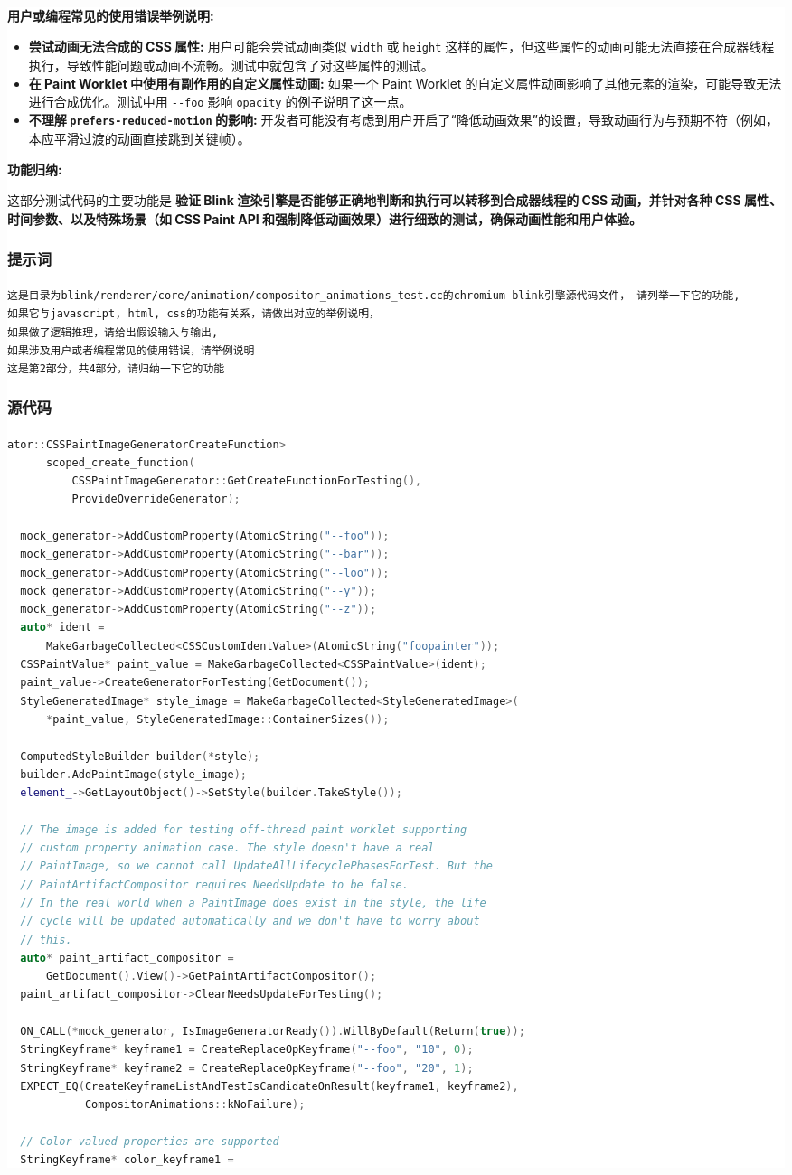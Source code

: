 **用户或编程常见的使用错误举例说明:**

* **尝试动画无法合成的 CSS 属性:**  用户可能会尝试动画类似 `width` 或 `height` 这样的属性，但这些属性的动画可能无法直接在合成器线程执行，导致性能问题或动画不流畅。测试中就包含了对这些属性的测试。
* **在 Paint Worklet 中使用有副作用的自定义属性动画:**  如果一个 Paint Worklet 的自定义属性动画影响了其他元素的渲染，可能导致无法进行合成优化。测试中用 `--foo` 影响 `opacity` 的例子说明了这一点。
* **不理解 `prefers-reduced-motion` 的影响:**  开发者可能没有考虑到用户开启了“降低动画效果”的设置，导致动画行为与预期不符（例如，本应平滑过渡的动画直接跳到关键帧）。

**功能归纳:**

这部分测试代码的主要功能是 **验证 Blink 渲染引擎是否能够正确地判断和执行可以转移到合成器线程的 CSS 动画，并针对各种 CSS 属性、时间参数、以及特殊场景（如 CSS Paint API 和强制降低动画效果）进行细致的测试，确保动画性能和用户体验。**

### 提示词
```
这是目录为blink/renderer/core/animation/compositor_animations_test.cc的chromium blink引擎源代码文件， 请列举一下它的功能, 
如果它与javascript, html, css的功能有关系，请做出对应的举例说明，
如果做了逻辑推理，请给出假设输入与输出,
如果涉及用户或者编程常见的使用错误，请举例说明
这是第2部分，共4部分，请归纳一下它的功能
```

### 源代码
```cpp
ator::CSSPaintImageGeneratorCreateFunction>
      scoped_create_function(
          CSSPaintImageGenerator::GetCreateFunctionForTesting(),
          ProvideOverrideGenerator);

  mock_generator->AddCustomProperty(AtomicString("--foo"));
  mock_generator->AddCustomProperty(AtomicString("--bar"));
  mock_generator->AddCustomProperty(AtomicString("--loo"));
  mock_generator->AddCustomProperty(AtomicString("--y"));
  mock_generator->AddCustomProperty(AtomicString("--z"));
  auto* ident =
      MakeGarbageCollected<CSSCustomIdentValue>(AtomicString("foopainter"));
  CSSPaintValue* paint_value = MakeGarbageCollected<CSSPaintValue>(ident);
  paint_value->CreateGeneratorForTesting(GetDocument());
  StyleGeneratedImage* style_image = MakeGarbageCollected<StyleGeneratedImage>(
      *paint_value, StyleGeneratedImage::ContainerSizes());

  ComputedStyleBuilder builder(*style);
  builder.AddPaintImage(style_image);
  element_->GetLayoutObject()->SetStyle(builder.TakeStyle());

  // The image is added for testing off-thread paint worklet supporting
  // custom property animation case. The style doesn't have a real
  // PaintImage, so we cannot call UpdateAllLifecyclePhasesForTest. But the
  // PaintArtifactCompositor requires NeedsUpdate to be false.
  // In the real world when a PaintImage does exist in the style, the life
  // cycle will be updated automatically and we don't have to worry about
  // this.
  auto* paint_artifact_compositor =
      GetDocument().View()->GetPaintArtifactCompositor();
  paint_artifact_compositor->ClearNeedsUpdateForTesting();

  ON_CALL(*mock_generator, IsImageGeneratorReady()).WillByDefault(Return(true));
  StringKeyframe* keyframe1 = CreateReplaceOpKeyframe("--foo", "10", 0);
  StringKeyframe* keyframe2 = CreateReplaceOpKeyframe("--foo", "20", 1);
  EXPECT_EQ(CreateKeyframeListAndTestIsCandidateOnResult(keyframe1, keyframe2),
            CompositorAnimations::kNoFailure);

  // Color-valued properties are supported
  StringKeyframe* color_keyframe1 =
```